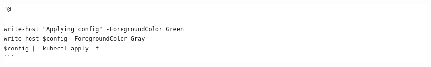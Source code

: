     "@

    write-host "Applying config" -ForegroundColor Green
    write-host $config -ForegroundColor Gray
    $config |  kubectl apply -f -
    ```
